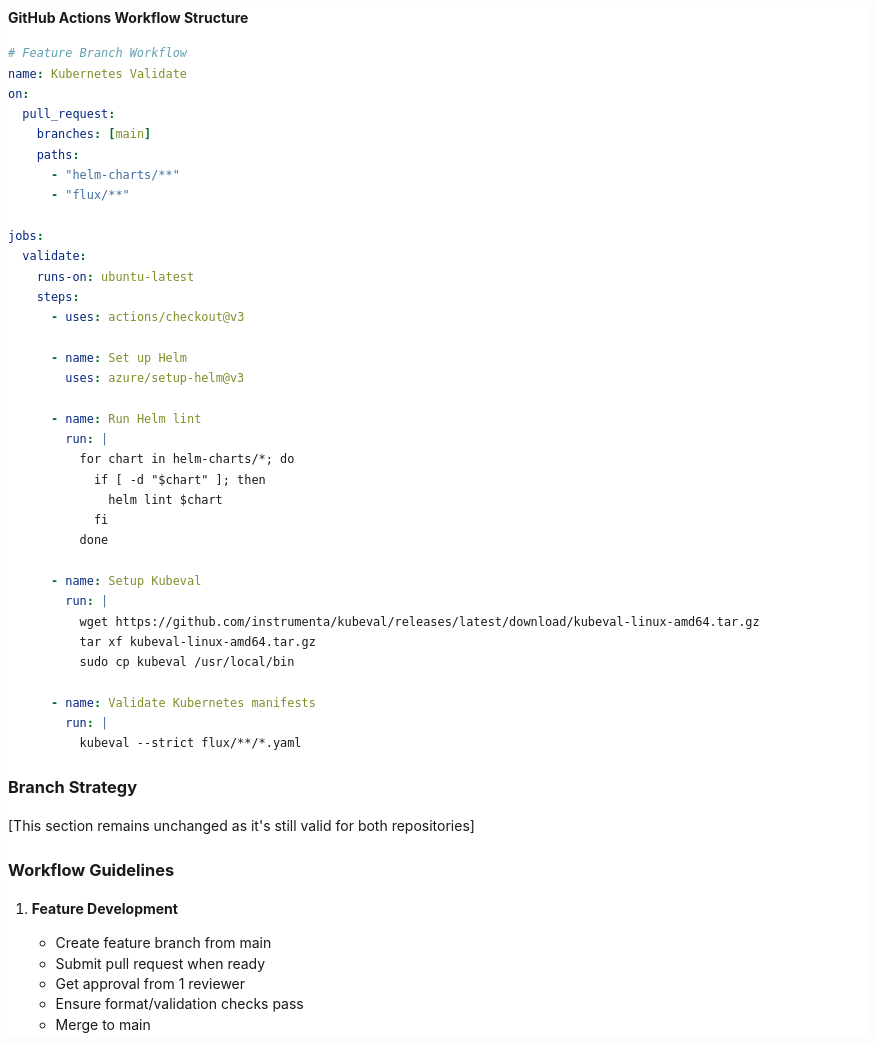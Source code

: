 **GitHub Actions Workflow Structure**

```yaml
# Feature Branch Workflow
name: Kubernetes Validate
on:
  pull_request:
    branches: [main]
    paths:
      - "helm-charts/**"
      - "flux/**"

jobs:
  validate:
    runs-on: ubuntu-latest
    steps:
      - uses: actions/checkout@v3

      - name: Set up Helm
        uses: azure/setup-helm@v3

      - name: Run Helm lint
        run: |
          for chart in helm-charts/*; do
            if [ -d "$chart" ]; then
              helm lint $chart
            fi
          done

      - name: Setup Kubeval
        run: |
          wget https://github.com/instrumenta/kubeval/releases/latest/download/kubeval-linux-amd64.tar.gz
          tar xf kubeval-linux-amd64.tar.gz
          sudo cp kubeval /usr/local/bin

      - name: Validate Kubernetes manifests
        run: |
          kubeval --strict flux/**/*.yaml
```

### Branch Strategy

[This section remains unchanged as it's still valid for both repositories]

### Workflow Guidelines

1. **Feature Development**

   - Create feature branch from main
   - Submit pull request when ready
   - Get approval from 1 reviewer
   - Ensure format/validation checks pass
   - Merge to main

